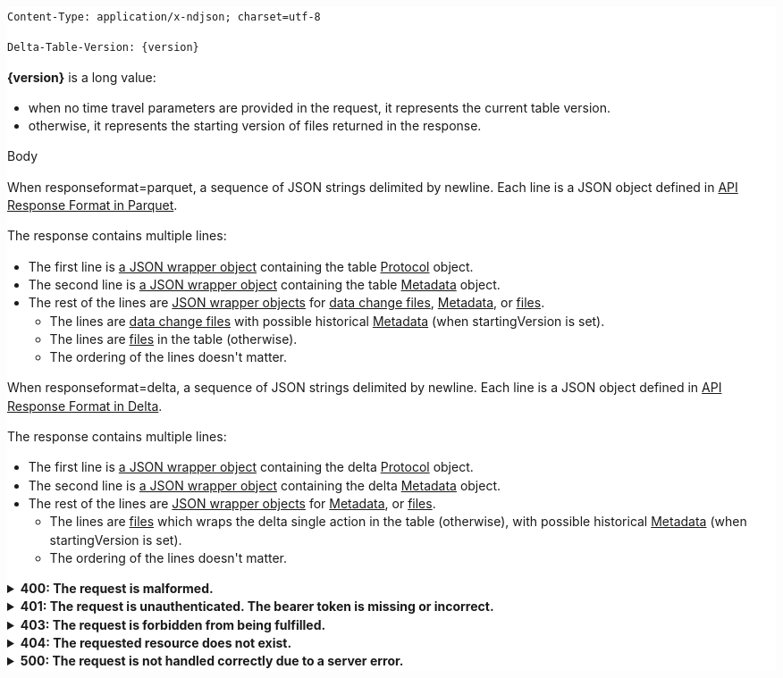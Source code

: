 `Content-Type: application/x-ndjson; charset=utf-8`

`Delta-Table-Version: {version}`

**{version}** is a long value:
- when no time travel parameters are provided in the request, it 
represents the current table version.
- otherwise, it represents the starting version of files 
returned in the response.

</td>
</tr>
<tr>
<td>Body</td>
<td>

When responseformat=parquet, a sequence of JSON strings delimited by newline. Each line is a JSON object defined in [API Response Format in Parquet](#api-response-format-in-parquet).

The response contains multiple lines:
- The first line is [a JSON wrapper object](#json-wrapper-object-in-each-line) containing the table [Protocol](#protocol) object.
- The second line is [a JSON wrapper object](#json-wrapper-object-in-each-line) containing the table [Metadata](#metadata) object.
- The rest of the lines are [JSON wrapper objects](#json-wrapper-object-in-each-line) for [data change files](#data-change-files), [Metadata](#metadata), or [files](#file).  
  - The lines are [data change files](#data-change-files) with possible historical [Metadata](#metadata) (when startingVersion is set).
  - The lines are [files](#file) in the table (otherwise).
  - The ordering of the lines doesn't matter.

When responseformat=delta, a sequence of JSON strings delimited by newline. Each line is a JSON object defined in [API Response Format in Delta](#api-response-format-in-delta).

The response contains multiple lines:
- The first line is [a JSON wrapper object](#json-wrapper-object-in-each-line-in-delta) containing the delta [Protocol](#protocol-in-delta-format) object.
- The second line is [a JSON wrapper object](#json-wrapper-object-in-each-line-in-delta) containing the delta [Metadata](#metadata-in-delta-format) object.
- The rest of the lines are [JSON wrapper objects](#json-wrapper-object-in-each-line-in-delta) for [Metadata](#metadata-in-delta-format), or [files](#file-in-delta-format).
  - The lines are [files](#file-in-delta-format) which wraps the delta single action  in the table (otherwise), with possible historical [Metadata](#metadata-in-delta-format) (when startingVersion is set).
  - The ordering of the lines doesn't matter.

</td>
</tr>
</table>
</details>
<details><summary><b>400: The request is malformed.</b></summary></details>
<details><summary><b>401: The request is unauthenticated. The bearer token is missing or incorrect.</b></summary></details>
<details><summary><b>403: The request is forbidden from being fulfilled.</b></summary></details>
<details><summary><b>404: The requested resource does not exist.</b></summary></details>
<details><summary><b>500: The request is not handled correctly due to a server error.</b></summary></details>
